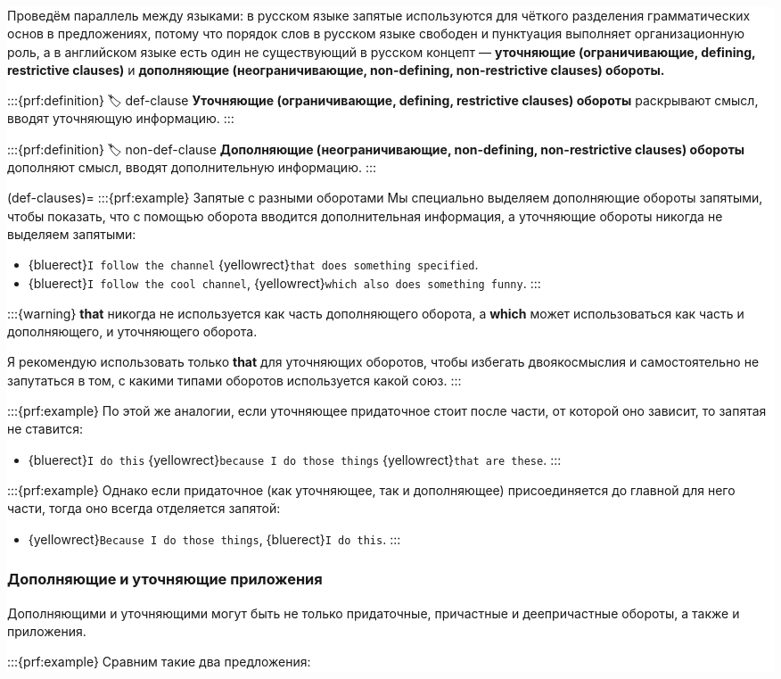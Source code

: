 Проведём параллель между языками: в русском языке запятые используются для чёткого разделения грамматических основ в предложениях, потому что порядок слов в русском языке свободен и пунктуация выполняет организационную роль, а в английском языке есть один не существующий в русском концепт — **уточняющие (ограничивающие, defining, restrictive clauses)** и **дополняющие (неограничивающие, non-defining, non-restrictive clauses) обороты.** 

:::{prf:definition}
:label: def-clause
**Уточняющие (ограничивающие, defining, restrictive clauses) обороты** раскрывают смысл, вводят уточняющую информацию.
:::

:::{prf:definition}
:label: non-def-clause
**Дополняющие (неограничивающие, non-defining, non-restrictive clauses) обороты** дополняют смысл, вводят дополнительную информацию.
:::

(def-clauses)=
:::{prf:example} Запятые с разными оборотами
Мы специально выделяем дополняющие обороты запятыми, чтобы показать, что с помощью оборота вводится дополнительная информация, а уточняющие обороты никогда не выделяем запятыми:

* {bluerect}`I follow the channel` {yellowrect}`that does something specified`.
* {bluerect}`I follow the cool channel`, {yellowrect}`which also does something funny`.
:::

:::{warning}
**that** никогда не используется как часть дополняющего оборота, а **which** может использоваться как часть и дополняющего, и уточняющего оборота.

Я рекомендую использовать только **that** для уточняющих оборотов, чтобы избегать двоякосмыслия и самостоятельно не запутаться в том, с какими типами оборотов используется какой союз.
:::

:::{prf:example}
По этой же аналогии, если уточняющее придаточное стоит после части, от которой оно зависит, то запятая не ставится:

* {bluerect}`I do this` {yellowrect}`because I do those things` {yellowrect}`that are these`.
:::

:::{prf:example}
Однако если придаточное (как уточняющее, так и дополняющее) присоединяется до главной для него части, тогда оно всегда отделяется запятой:

* {yellowrect}`Because I do those things`, {bluerect}`I do this`.
:::

### Дополняющие и уточняющие приложения

Дополняющими и уточняющими могут быть не только придаточные, причастные и деепричастные обороты, а также и приложения. 

:::{prf:example} 
Сравним такие два предложения:
